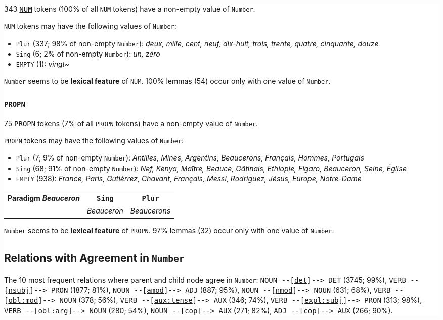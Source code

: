 343 <tt><a href="fr_rhapsodie-pos-NUM.html">NUM</a></tt> tokens (100% of all `NUM` tokens) have a non-empty value of `Number`.

`NUM` tokens may have the following values of `Number`:

* `Plur` (337; 98% of non-empty `Number`): <em>deux, mille, cent, neuf, dix-huit, trois, trente, quatre, cinquante, douze</em>
* `Sing` (6; 2% of non-empty `Number`): <em>un, zéro</em>
* `EMPTY` (1): <em>vingt~</em>

`Number` seems to be **lexical feature** of `NUM`. 100% lemmas (54) occur only with one value of `Number`.

### `PROPN`

75 <tt><a href="fr_rhapsodie-pos-PROPN.html">PROPN</a></tt> tokens (7% of all `PROPN` tokens) have a non-empty value of `Number`.

`PROPN` tokens may have the following values of `Number`:

* `Plur` (7; 9% of non-empty `Number`): <em>Antilles, Mines, Argentins, Beaucerons, Français, Hommes, Portugais</em>
* `Sing` (68; 91% of non-empty `Number`): <em>Nef, Kenya, Maître, Beauce, Gâtinais, Ethiopie, Figaro, Beauceron, Seine, Église</em>
* `EMPTY` (938): <em>France, Paris, Gutiérrez, Chavant, Français, Messi, Rodriguez, Jésus, Europe, Notre-Dame</em>

<table>
  <tr><th>Paradigm <i>Beauceron</i></th><th><tt>Sing</tt></th><th><tt>Plur</tt></th></tr>
  <tr><td><tt></tt></td><td><em>Beauceron</em></td><td><em>Beaucerons</em></td></tr>
</table>

`Number` seems to be **lexical feature** of `PROPN`. 97% lemmas (32) occur only with one value of `Number`.

## Relations with Agreement in `Number`

The 10 most frequent relations where parent and child node agree in `Number`:
<tt>NOUN --[<tt><a href="fr_rhapsodie-dep-det.html">det</a></tt>]--> DET</tt> (3745; 99%),
<tt>VERB --[<tt><a href="fr_rhapsodie-dep-nsubj.html">nsubj</a></tt>]--> PRON</tt> (1877; 81%),
<tt>NOUN --[<tt><a href="fr_rhapsodie-dep-amod.html">amod</a></tt>]--> ADJ</tt> (887; 95%),
<tt>NOUN --[<tt><a href="fr_rhapsodie-dep-nmod.html">nmod</a></tt>]--> NOUN</tt> (631; 68%),
<tt>VERB --[<tt><a href="fr_rhapsodie-dep-obl-mod.html">obl:mod</a></tt>]--> NOUN</tt> (378; 56%),
<tt>VERB --[<tt><a href="fr_rhapsodie-dep-aux-tense.html">aux:tense</a></tt>]--> AUX</tt> (346; 74%),
<tt>VERB --[<tt><a href="fr_rhapsodie-dep-expl-subj.html">expl:subj</a></tt>]--> PRON</tt> (313; 98%),
<tt>VERB --[<tt><a href="fr_rhapsodie-dep-obl-arg.html">obl:arg</a></tt>]--> NOUN</tt> (280; 54%),
<tt>NOUN --[<tt><a href="fr_rhapsodie-dep-cop.html">cop</a></tt>]--> AUX</tt> (271; 82%),
<tt>ADJ --[<tt><a href="fr_rhapsodie-dep-cop.html">cop</a></tt>]--> AUX</tt> (266; 90%).

